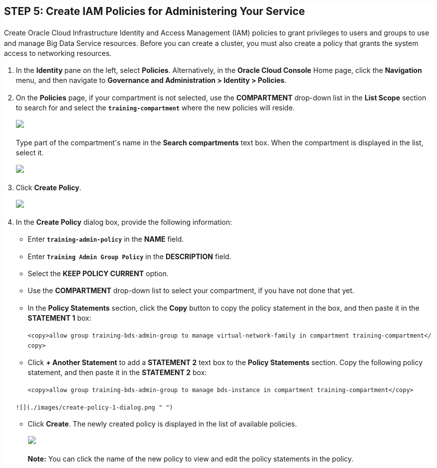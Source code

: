 ## **STEP 5:** Create IAM Policies for Administering Your Service
Create Oracle Cloud Infrastructure Identity and Access Management (IAM) policies to grant privileges to users and groups to use and manage Big Data Service resources. Before you can create a cluster, you must also create a policy that grants the system access to networking resources.

1. In the **Identity** pane on the left, select **Policies**. Alternatively, in the **Oracle Cloud Console** Home page, click the **Navigation** menu, and then navigate to **Governance and Administration > Identity > Policies**.

2. On the **Policies** page, if your compartment is not selected, use the **COMPARTMENT** drop-down list in the **List Scope** section to search for and select the **`training-compartment`** where the new policies will reside.  

   ![](./images/search-box.png " ")

   Type part of the compartment's name in the **Search compartments** text box. When the compartment is displayed in the list, select it.  

   ![](./images/search-compartment.png " ")

3.  Click **Create Policy**.  

    ![](./images/policies-page.png " ")

4. In the **Create Policy** dialog box, provide the following information:

      + Enter **`training-admin-policy`** in the **NAME** field.
      + Enter **`Training Admin Group Policy`** in the **DESCRIPTION** field.
      + Select the **KEEP POLICY CURRENT** option.
      + Use the **COMPARTMENT** drop-down list to select your compartment, if you have not done that yet.
      + In the **Policy Statements** section, click the **Copy** button to copy the policy statement in the box, and then paste it in the **STATEMENT 1** box:

        ```
        <copy>allow group training-bds-admin-group to manage virtual-network-family in compartment training-compartment</copy>
        ```
      + Click **+ Another Statement** to add a **STATEMENT 2** text box to the **Policy Statements** section. Copy the following policy statement, and then paste it in the **STATEMENT 2** box:    

        ```
        <copy>allow group training-bds-admin-group to manage bds-instance in compartment training-compartment</copy>
        ```

       ![](./images/create-policy-1-dialog.png " ")

      + Click **Create**. The newly created policy is displayed in the list of available policies.

        ![](./images/policy-1-created.png " ")

        **Note:** You can click the name of the new policy to view and edit the policy statements in the policy.
